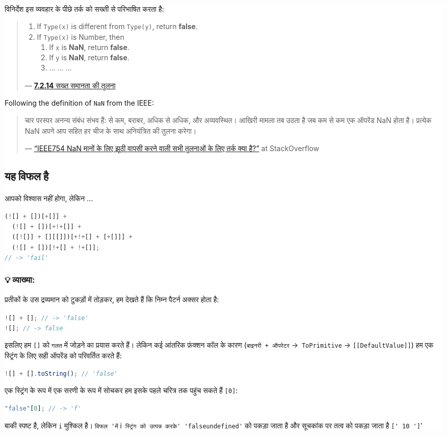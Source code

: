 विनिर्देश इस व्यवहार के पीछे तर्क को सख्ती से परिभाषित करता है:

> 1. If `Type(x)` is different from `Type(y)`, return **false**.
> 2. If `Type(x)` is Number, then
>    1. If `x` is **NaN**, return **false**.
>    2. If `y` is **NaN**, return **false**.
>    3. … … …
>
> &mdash; [**7.2.14** सख्त समानता की तुलना](https://www.ecma-international.org/ecma-262/#sec-strict-equality-comparison)

Following the definition of `NaN` from the IEEE:

> चार परस्पर अनन्य संबंध संभव हैं: से कम, बराबर, अधिक से अधिक, और अव्यवस्थित। आखिरी मामला तब उठता है जब कम से कम एक ऑपरेंड NaN होता है। प्रत्येक NaN अपने आप सहित हर चीज के साथ अनियंत्रित की तुलना करेगा।
>
> &mdash; [“IEEE754 NaN मानों के लिए झूठी वापसी करने वाली सभी तुलनाओं के लिए तर्क क्या है?”](https://stackoverflow.com/questions/1565164/1573715#1573715) at StackOverflow

## यह विफल है

आपको विश्वास नहीं होगा, लेकिन …

```js
(![] + [])[+[]] +
  (![] + [])[+!+[]] +
  ([![]] + [][[]])[+!+[] + [+[]]] +
  (![] + [])[!+[] + !+[]];
// -> 'fail'
```

### 💡 व्याख्या:

प्रतीकों के उस द्रव्यमान को टुकड़ों में तोड़कर, हम देखते हैं कि निम्न पैटर्न अक्सर होता है:

```js
![] + []; // -> 'false'
![]; // -> false
```

इसलिए हम `[]` को `गलत` में जोड़ने का प्रयास करते हैं। लेकिन कई आंतरिक फ़ंक्शन कॉल के कारण (`बाइनरी + ऑपरेटर` ->` ToPrimitive` -> `[[DefaultValue]]`) हम एक स्ट्रिंग के लिए सही ऑपरेंड को परिवर्तित करते हैं:

```js
![] + [].toString(); // 'false'
```

एक स्ट्रिंग के रूप में एक सरणी के रूप में सोचकर हम इसके पहले चरित्र तक पहुंच सकते हैं `[0]`:

```js
"false"[0]; // -> 'f'
```

बाकी स्पष्ट है, लेकिन `i` मुश्किल है। `विफल 'में` i` स्ट्रिंग को उत्पन्न करके' 'falseundefined'` को पकड़ा जाता है और सूचकांक पर तत्व को पकड़ा जाता है `[' 10 ']`'


[tr-request]: https://github.com/denysdovhan/wtfjs/issues/new?title=Translation%20Request:%20%5BPlease%20enter%20language%20here%5D&body=I%20am%20able%20to%20translate%20this%20language%20%5Byes/no%5D
[license-url]: http://www.wtfpl.net
[license-image]: https://img.shields.io/badge/License-WTFPL%202.0-lightgrey.svg?style=flat-square
[npm-url]: https://npmjs.org/package/wtfjs
[npm-image]: https://img.shields.io/npm/v/wtfjs.svg?style=flat-square